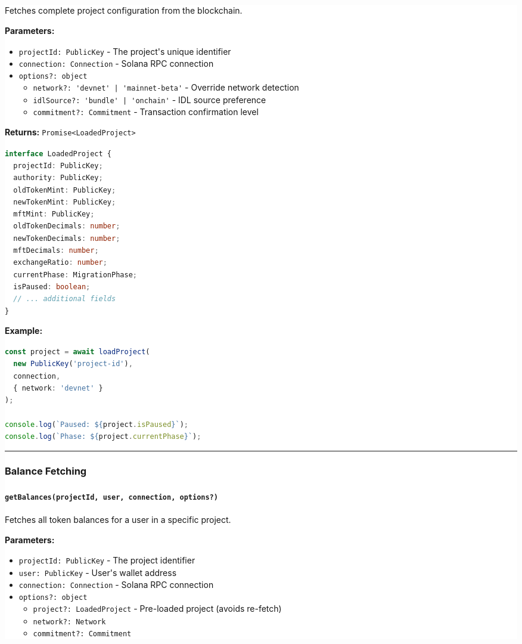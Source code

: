 Fetches complete project configuration from the blockchain.

**Parameters:**
- `projectId: PublicKey` - The project's unique identifier
- `connection: Connection` - Solana RPC connection
- `options?: object`
  - `network?: 'devnet' | 'mainnet-beta'` - Override network detection
  - `idlSource?: 'bundle' | 'onchain'` - IDL source preference
  - `commitment?: Commitment` - Transaction confirmation level

**Returns:** `Promise<LoadedProject>`

```typescript
interface LoadedProject {
  projectId: PublicKey;
  authority: PublicKey;
  oldTokenMint: PublicKey;
  newTokenMint: PublicKey;
  mftMint: PublicKey;
  oldTokenDecimals: number;
  newTokenDecimals: number;
  mftDecimals: number;
  exchangeRatio: number;
  currentPhase: MigrationPhase;
  isPaused: boolean;
  // ... additional fields
}
```

**Example:**
```typescript
const project = await loadProject(
  new PublicKey('project-id'),
  connection,
  { network: 'devnet' }
);

console.log(`Paused: ${project.isPaused}`);
console.log(`Phase: ${project.currentPhase}`);
```

---

### Balance Fetching

#### `getBalances(projectId, user, connection, options?)`

Fetches all token balances for a user in a specific project.

**Parameters:**
- `projectId: PublicKey` - The project identifier
- `user: PublicKey` - User's wallet address
- `connection: Connection` - Solana RPC connection
- `options?: object`
  - `project?: LoadedProject` - Pre-loaded project (avoids re-fetch)
  - `network?: Network`
  - `commitment?: Commitment`
